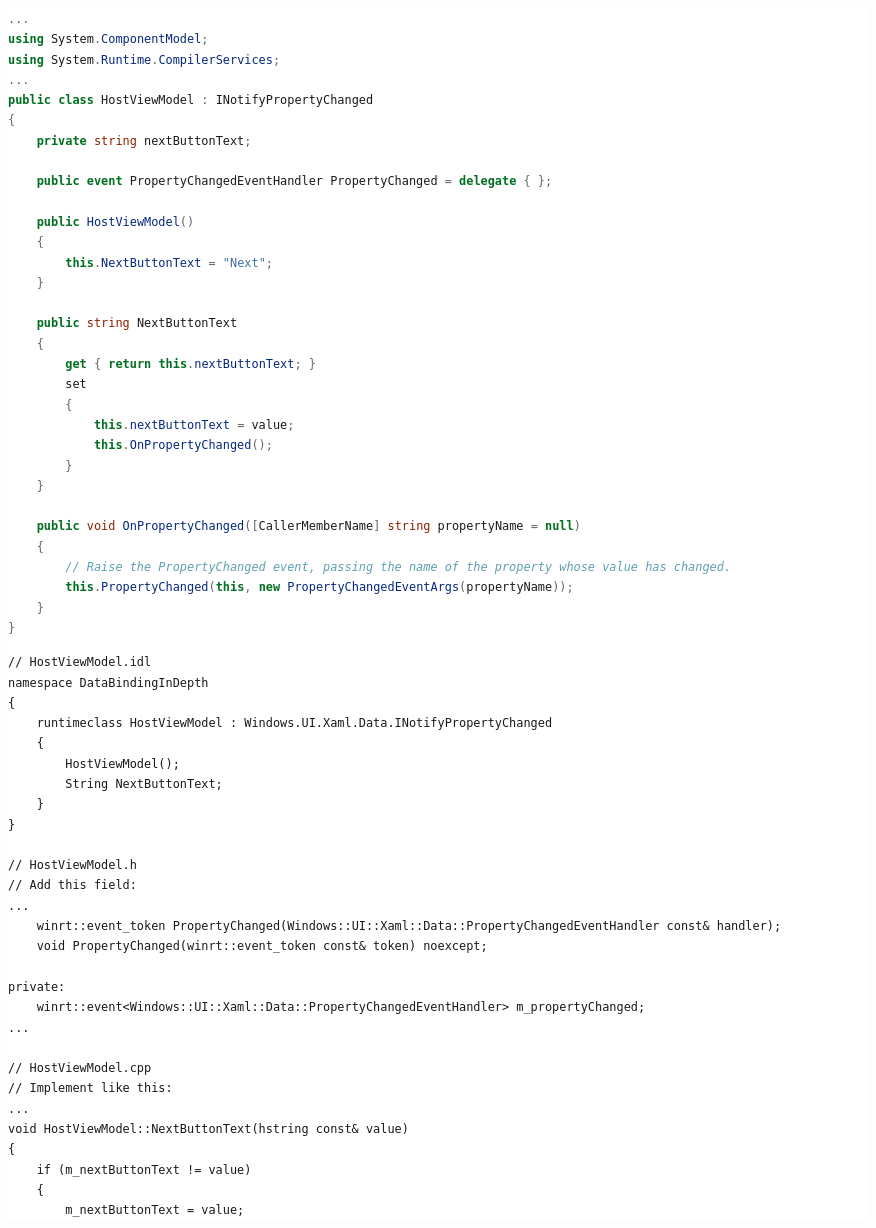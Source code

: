 ```csharp
...
using System.ComponentModel;
using System.Runtime.CompilerServices;
...
public class HostViewModel : INotifyPropertyChanged
{
    private string nextButtonText;

    public event PropertyChangedEventHandler PropertyChanged = delegate { };

    public HostViewModel()
    {
        this.NextButtonText = "Next";
    }

    public string NextButtonText
    {
        get { return this.nextButtonText; }
        set
        {
            this.nextButtonText = value;
            this.OnPropertyChanged();
        }
    }

    public void OnPropertyChanged([CallerMemberName] string propertyName = null)
    {
        // Raise the PropertyChanged event, passing the name of the property whose value has changed.
        this.PropertyChanged(this, new PropertyChangedEventArgs(propertyName));
    }
}
```

```cppwinrt
// HostViewModel.idl
namespace DataBindingInDepth
{
    runtimeclass HostViewModel : Windows.UI.Xaml.Data.INotifyPropertyChanged
    {
        HostViewModel();
        String NextButtonText;
    }
}

// HostViewModel.h
// Add this field:
...
    winrt::event_token PropertyChanged(Windows::UI::Xaml::Data::PropertyChangedEventHandler const& handler);
    void PropertyChanged(winrt::event_token const& token) noexcept;

private:
    winrt::event<Windows::UI::Xaml::Data::PropertyChangedEventHandler> m_propertyChanged;
...

// HostViewModel.cpp
// Implement like this:
...
void HostViewModel::NextButtonText(hstring const& value)
{
    if (m_nextButtonText != value)
    {
        m_nextButtonText = value;
```